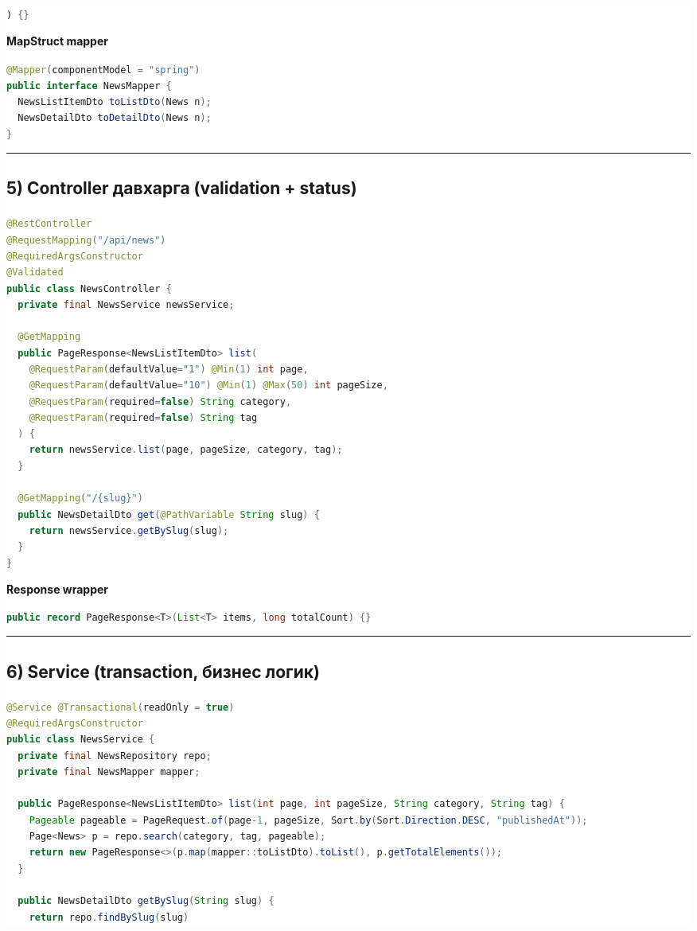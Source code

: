 ```java
) {}
```

**MapStruct mapper**
```java
@Mapper(componentModel = "spring")
public interface NewsMapper {
  NewsListItemDto toListDto(News n);
  NewsDetailDto toDetailDto(News n);
}
```

---

## 5) Controller давхарга (validation + status)
```java
@RestController
@RequestMapping("/api/news")
@RequiredArgsConstructor
@Validated
public class NewsController {
  private final NewsService newsService;

  @GetMapping
  public PageResponse<NewsListItemDto> list(
    @RequestParam(defaultValue="1") @Min(1) int page,
    @RequestParam(defaultValue="10") @Min(1) @Max(50) int pageSize,
    @RequestParam(required=false) String category,
    @RequestParam(required=false) String tag
  ) {
    return newsService.list(page, pageSize, category, tag);
  }

  @GetMapping("/{slug}")
  public NewsDetailDto get(@PathVariable String slug) {
    return newsService.getBySlug(slug);
  }
}
```

**Response wrapper**
```java
public record PageResponse<T>(List<T> items, long totalCount) {}
```

---

## 6) Service (transaction, бизнес логик)
```java
@Service @Transactional(readOnly = true)
@RequiredArgsConstructor
public class NewsService {
  private final NewsRepository repo;
  private final NewsMapper mapper;

  public PageResponse<NewsListItemDto> list(int page, int pageSize, String category, String tag) {
    Pageable pageable = PageRequest.of(page-1, pageSize, Sort.by(Sort.Direction.DESC, "publishedAt"));
    Page<News> p = repo.search(category, tag, pageable);
    return new PageResponse<>(p.map(mapper::toListDto).toList(), p.getTotalElements());
  }

  public NewsDetailDto getBySlug(String slug) {
    return repo.findBySlug(slug)
```